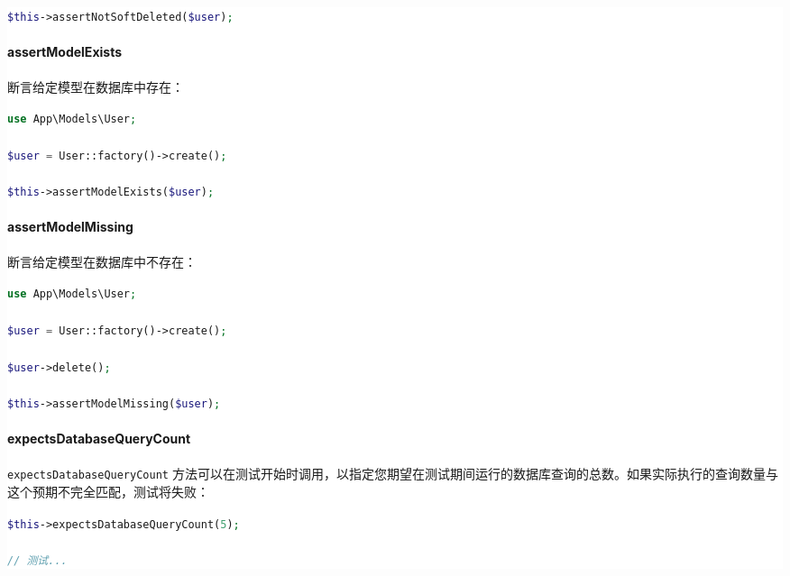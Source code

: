 ```php
$this->assertNotSoftDeleted($user);
```

#### assertModelExists

断言给定模型在数据库中存在：

```php
use App\Models\User;

$user = User::factory()->create();

$this->assertModelExists($user);
```

#### assertModelMissing

断言给定模型在数据库中不存在：

```php
use App\Models\User;

$user = User::factory()->create();

$user->delete();

$this->assertModelMissing($user);
```

#### expectsDatabaseQueryCount

`expectsDatabaseQueryCount` 方法可以在测试开始时调用，以指定您期望在测试期间运行的数据库查询的总数。如果实际执行的查询数量与这个预期不完全匹配，测试将失败：

```php
$this->expectsDatabaseQueryCount(5);

// 测试...
```
